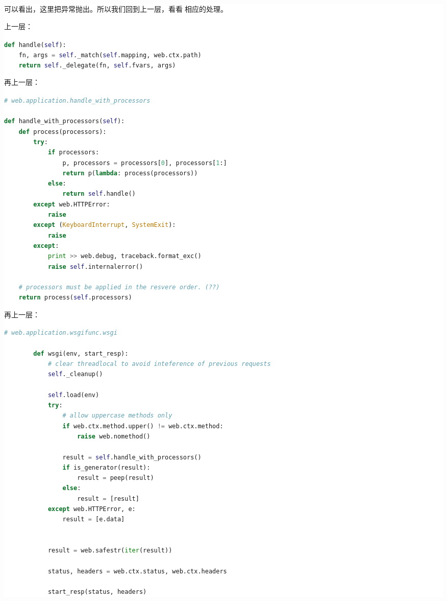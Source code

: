可以看出，这里把异常抛出。所以我们回到上一层，看看
相应的处理。

上一层：

```python
def handle(self):
    fn, args = self._match(self.mapping, web.ctx.path)
    return self._delegate(fn, self.fvars, args)
```

再上一层：

```python
# web.application.handle_with_processors

def handle_with_processors(self):
    def process(processors):
        try:
            if processors:
                p, processors = processors[0], processors[1:]
                return p(lambda: process(processors))
            else:
                return self.handle()
        except web.HTTPError:
            raise
        except (KeyboardInterrupt, SystemExit):
            raise
        except:
            print >> web.debug, traceback.format_exc()
            raise self.internalerror()
    
    # processors must be applied in the resvere order. (??)
    return process(self.processors)
```

再上一层：

```python
# web.application.wsgifunc.wsgi

        def wsgi(env, start_resp):
            # clear threadlocal to avoid inteference of previous requests
            self._cleanup()

            self.load(env)
            try:
                # allow uppercase methods only
                if web.ctx.method.upper() != web.ctx.method:
                    raise web.nomethod()

                result = self.handle_with_processors()
                if is_generator(result):
                    result = peep(result)
                else:
                    result = [result]
            except web.HTTPError, e:
                result = [e.data]


            result = web.safestr(iter(result))

            status, headers = web.ctx.status, web.ctx.headers

            start_resp(status, headers)
```
